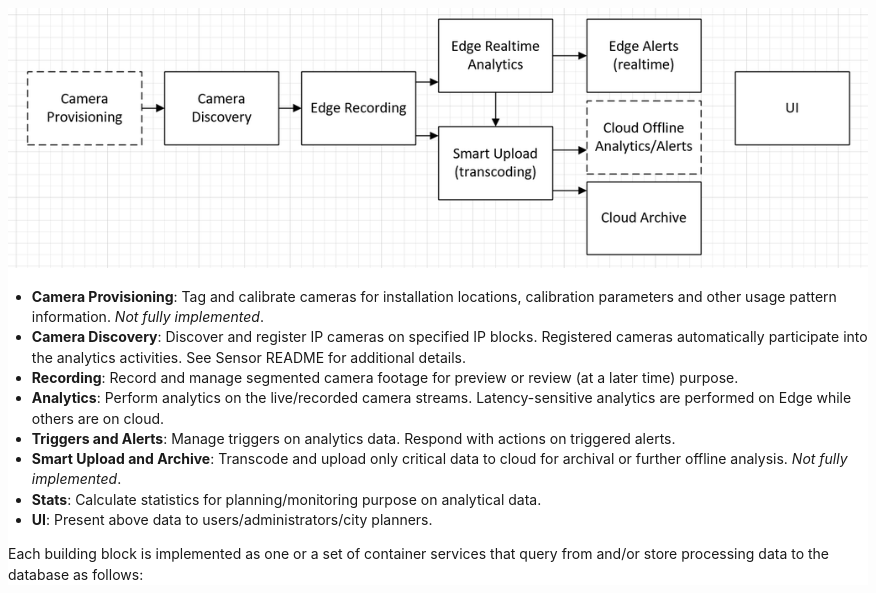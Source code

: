 ![Smart City Building Blocks](ovc-images/scope.png)

- **Camera Provisioning**: Tag and calibrate cameras for installation locations, calibration parameters and other usage pattern information. *Not fully implemented*.
- **Camera Discovery**: Discover and register IP cameras on specified IP blocks. Registered cameras automatically participate into the analytics activities. See Sensor README for additional details.
- **Recording**: Record and manage segmented camera footage for preview or review (at a later time) purpose.
- **Analytics**: Perform analytics on the live/recorded camera streams. Latency-sensitive analytics are performed on Edge while others are on cloud.
- **Triggers and Alerts**: Manage triggers on analytics data. Respond with actions on triggered alerts.
- **Smart Upload and Archive**: Transcode and upload only critical data to cloud for archival or further offline analysis. *Not fully implemented*.
- **Stats**: Calculate statistics for planning/monitoring purpose on analytical data.
- **UI**: Present above data to users/administrators/city planners.

Each building block is implemented as one or a set of container services that query from and/or store processing data to the database as follows:
